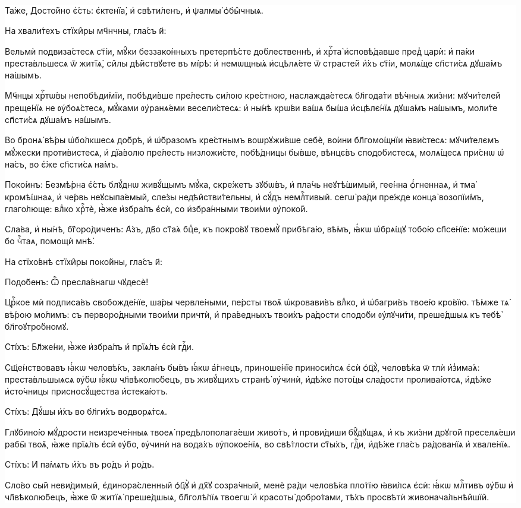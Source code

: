 Та́же, Досто́йно є҆́сть: є҆ктенїа̀, и҆ свѣти́ленъ, и҆ ѱалмы̀ ѻ҆бы̑чныѧ.

На хвали́техъ стїхи̑ры мч҃нчны, гла́съ и҃:

Вельмѝ подвиза́стесѧ ст҃і́и, мꙋ̑ки беззако́нныхъ претерпѣ́сте до́блественнѣ, и҆
хрⷭ҇та̀ и҆сповѣ́давше пред̾ царѝ: и҆ па́ки преста́вльшесѧ ѿ житїѧ̀, си̑лы
дѣ́йствꙋете въ мі́рѣ: и҆ немѡщны́ѧ и҆сцѣлѧ́ете ѿ страсте́й и҆́хъ ст҃і́и, молѧ́ще
сп҃сти́сѧ дꙋша́мъ на́шымъ.

Мч҃нцы хрⷭ҇тѡ́вы непобѣди́мїи, побѣди́вше пре́лесть си́лою кре́стною,
наслажда́етесѧ бл҃года́ти вѣ́чныѧ жи́зни: мꙋчи́телей преще́нїѧ не ᲂу҆боѧ́стесѧ,
мꙋ́ками ᲂу҆ранѧ́еми весели́стесѧ: и҆ ны́нѣ крѡ́ви ва́шѧ бы́ша и҆сцѣлє́нїѧ
дꙋша́мъ на́шымъ, моли́те сп҃сти́сѧ дꙋша́мъ на́шымъ.

Во бронѧ̀ вѣ́ры ѡ҆бо́лкшесѧ до́брѣ, и҆ ѡ҆́бразомъ кре́стнымъ воѡрꙋжи́вше себѐ,
во́ини бл҃гомо́щнїи ꙗ҆ви́стесѧ: мꙋчи́телємъ мꙋ́жески проти́вистесѧ, и҆ дїа́волю
пре́лесть низложи́сте, побѣ́дницы бы́вше, вѣнцє́въ сподо́бистесѧ, молѧ́щесѧ
при́снѡ ѡ҆ на́съ, во є҆́же сп҃сти́сѧ на́мъ.

Поко́инъ: Безмѣ́рна є҆́сть блꙋ́днѡ живꙋ́щымъ мꙋ́ка, скре́жетъ зꙋбѡ́въ, и҆
пла́чь неꙋтѣ́шимый, гее́нна ѻ҆́гненнаѧ, и҆ тма̀ кромѣ́шнаѧ, и҆ че́рвь
неꙋсыпа́емый, сле́зы недѣйстви́тельны, и҆ сꙋ́дъ немлⷭ҇тивый. сегѡ̀ ра́ди пре́жде
конца̀ возопїи́мъ, глаго́люще: влⷣко хрⷭ҇тѐ, ꙗ҆̀же и҆збра́лъ є҆сѝ, со
и҆збра́нными твои́ми ᲂу҆поко́й.

Сла́ва, и҆ ны́нѣ, бг҃оро́диченъ: А҆́зъ, дв҃о ст҃а́ѧ бцⷣе, къ покро́вꙋ твоемꙋ̀
прибѣга́ю, вѣ́мъ, ꙗ҆́кѡ ѡ҆брѧ́щꙋ тобо́ю сп҃се́нїе: мо́жеши бо чⷭ҇таѧ, помощѝ
мнѣ̀.

На стїхо́внѣ стїхи̑ры поко́йны, гла́съ и҃:

Подо́бенъ: Ѽ пресла́внагѡ чꙋдесѐ!

Црⷭ҇кое мѝ подписа́въ свобожде́нїе, ша́ры червле́ными, пе́рсты твоѧ̑
ѡ҆кровави́въ влⷣко, и҆ ѡ҆багри́въ твое́ю кро́вїю. тѣ́мже тѧ̀ вѣ́рою мо́лимъ: съ
перворо́дными твои́ми причтѝ, и҆ пра́ведныхъ твои́хъ ра́дости сподо́би
ᲂу҆лꙋчи́ти, преше́дшыѧ къ тебѣ̀ бл҃гоꙋтро́бномꙋ.

Сті́хъ: Бл҃же́ни, ꙗ҆̀же и҆збра́лъ и҆ прїѧ́лъ є҆сѝ гдⷭ҇и.

Сщ҃е́нствовавъ ꙗ҆́кѡ человѣ́къ, закла́нъ бы́въ ꙗ҆́кѡ а҆́гнецъ, приноше́нїе
приноси́лсѧ є҆сѝ ѻ҆ц҃ꙋ̀, человѣ́ка ѿ тлѝ и҆з̾има́ѧ: преста́вльшыѧсѧ ᲂу҆́бѡ ꙗ҆́кѡ
чл҃вѣколю́бецъ, въ живꙋ́щихъ странѣ̀ ᲂу҆чинѝ, и҆дѣ́же пото́цы сла́дости
пролива́ютсѧ, и҆дѣ́же и҆сто́чницы присносꙋ́щества и҆стека́ютъ.

Сті́хъ: Дꙋ́шы и҆́хъ во бл҃ги́хъ водворѧ́тсѧ.

Глꙋбино́ю мꙋ́дрости неизрече́нныѧ твоеѧ̀ предѣлополага́еши живо́тъ, и҆
прови́диши бꙋ̑дꙋщаѧ, и҆ къ жи́зни дрꙋго́й преселѧ́еши рабы̑ твоѧ̑, ꙗ҆̀же прїѧ́лъ
є҆сѝ ᲂу҆̀бо, ᲂу҆чинѝ на вода́хъ ᲂу҆покое́нїѧ, во свѣ́тлости ст҃ы́хъ, гдⷭ҇и,
и҆дѣ́же гла́съ ра́дованїѧ и҆ хвале́нїѧ.

Сті́хъ: И҆ па́мѧть и҆́хъ въ ро́дъ и҆ ро́дъ.

Сло́во сы́й неви́димый, є҆динора́сленный ѻ҆ц҃ꙋ̀ и҆ дх҃ꙋ созра́чный, менѐ ра́ди
человѣ́ка пло́тїю ꙗ҆ви́лсѧ є҆сѝ: ꙗ҆́кѡ млⷭ҇тивъ ᲂу҆́бѡ и҆ чл҃вѣколю́бецъ, ꙗ҆̀же
ѿ житїѧ̀ преше́дшыѧ, бл҃голѣ́пїѧ твоегѡ̀ и҆ красоты̀ добро́тами, тѣ́хъ просвѣтѝ
живонача́льнѣйшїй.
